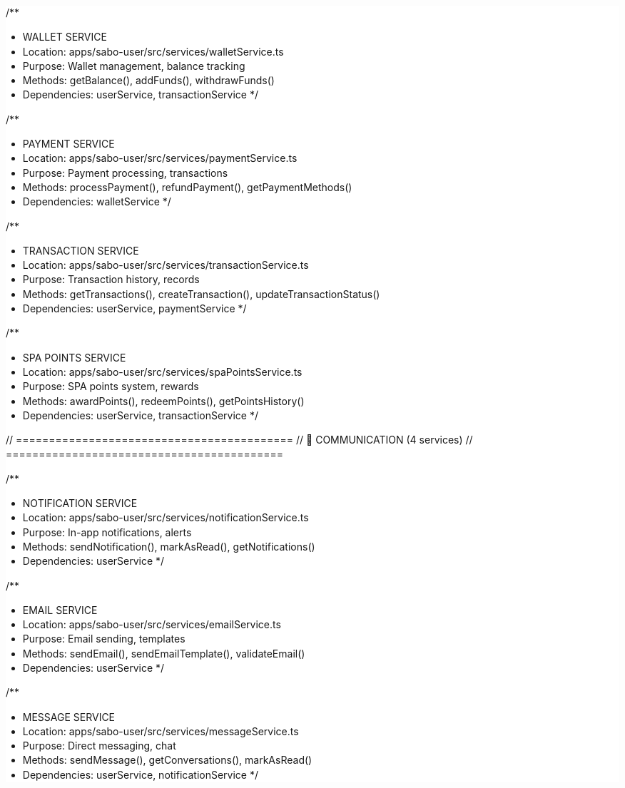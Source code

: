 /**
 * WALLET SERVICE
 * Location: apps/sabo-user/src/services/walletService.ts
 * Purpose: Wallet management, balance tracking
 * Methods: getBalance(), addFunds(), withdrawFunds()
 * Dependencies: userService, transactionService
 */

/**
 * PAYMENT SERVICE
 * Location: apps/sabo-user/src/services/paymentService.ts
 * Purpose: Payment processing, transactions
 * Methods: processPayment(), refundPayment(), getPaymentMethods()
 * Dependencies: walletService
 */

/**
 * TRANSACTION SERVICE
 * Location: apps/sabo-user/src/services/transactionService.ts
 * Purpose: Transaction history, records
 * Methods: getTransactions(), createTransaction(), updateTransactionStatus()
 * Dependencies: userService, paymentService
 */

/**
 * SPA POINTS SERVICE
 * Location: apps/sabo-user/src/services/spaPointsService.ts
 * Purpose: SPA points system, rewards
 * Methods: awardPoints(), redeemPoints(), getPointsHistory()
 * Dependencies: userService, transactionService
 */

// ==========================================
// 📢 COMMUNICATION (4 services)
// ==========================================

/**
 * NOTIFICATION SERVICE
 * Location: apps/sabo-user/src/services/notificationService.ts
 * Purpose: In-app notifications, alerts
 * Methods: sendNotification(), markAsRead(), getNotifications()
 * Dependencies: userService
 */

/**
 * EMAIL SERVICE
 * Location: apps/sabo-user/src/services/emailService.ts
 * Purpose: Email sending, templates
 * Methods: sendEmail(), sendEmailTemplate(), validateEmail()
 * Dependencies: userService
 */

/**
 * MESSAGE SERVICE
 * Location: apps/sabo-user/src/services/messageService.ts
 * Purpose: Direct messaging, chat
 * Methods: sendMessage(), getConversations(), markAsRead()
 * Dependencies: userService, notificationService
 */
